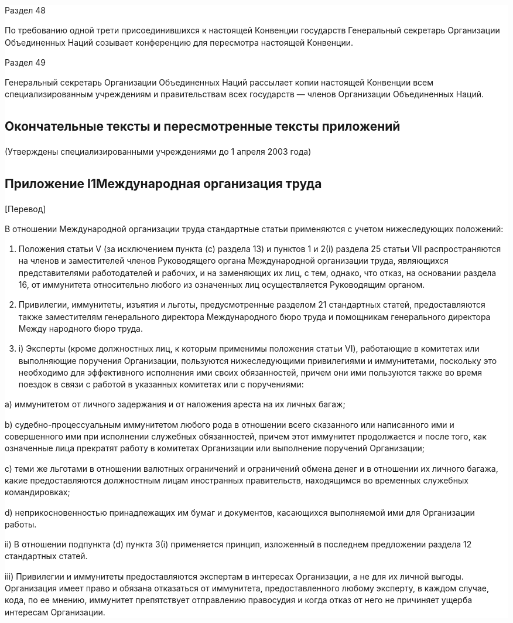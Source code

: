 Раздел 48

По требованию одной трети присоединившихся к настоящей Конвенции государств Генеральный секретарь Организации Объединенных Наций созывает конференцию для пересмотра настоящей Конвенции.

Раздел 49

Генеральный секретарь Организации Объединенных Наций рассылает копии настоящей Конвенции всем специализированным учреждениям и правительствам всех государств — членов Организации Объединенных Наций.

## Окончательные тексты и пересмотренные тексты приложений

(Утверждены специализированными учреждениями до 1 апреля 2003 года)

## Приложение I1Международная организация труда

[Перевод]

В отношении Международной организации труда стандартные статьи применяются с учетом нижеследующих положений:

1. Положения статьи V (за исключением пункта (с) раздела 13) и пунктов 1 и 2(i) раздела 25 статьи VII распространяются на членов и заместителей членов Руководящего органа Международной организации труда, являющихся представителями работодателей и рабочих, и на заменяющих их лиц, с тем, однако, что отказ, на основании раздела 16, от иммунитета относительно любого из означенных лиц осуществляется Руководящим органом.

2. Привилегии, иммунитеты, изъятия и льготы, предусмотренные разделом 21 стандартных статей, предоставляются также заместителям генерального директора Международного бюро труда и помощникам генерального директора Между народного бюро труда.

3. i) Эксперты (кроме должностных лиц, к которым применимы положения статьи VI), работающие в комитетах или выполняющие поручения Организации, пользуются нижеследующими привилегиями и иммунитетами, поскольку это необходимо для эффективного исполнения ими своих обязанностей, причем они ими пользуются также во время поездок в связи с работой в указанных комитетах или с поручениями:

a) иммунитетом от личного задержания и от наложения ареста на их личных багаж;

b) судебно-процессуальным иммунитетом любого рода в отношении всего сказанного или написанного ими и совершенного ими при исполнении служебных обязанностей, причем этот иммунитет продолжается и после того, как означенные лица прекратят работу в комитетах Организации или выполнение поручений Организации;

c) теми же льготами в отношении валютных ограничений и ограничений обмена денег и в отношении их личного багажа, какие предоставляются должностным лицам иностранных правительств, находящимся во временных служебных командировках;

d) неприкосновенностью принадлежащих им бумаг и документов, касающихся выполняемой ими для Организации работы.

ii) В отношении подпункта (d) пункта 3(i) применяется принцип, изложенный в последнем предложении раздела 12 стандартных статей.

iii) Привилегии и иммунитеты предоставляются экспертам в интересах Организации, а не для их личной выгоды. Организация имеет право и обязана отказаться от иммунитета, предоставленного любому эксперту, в каждом случае, кода, по ее мнению, иммунитет препятствует отправлению правосудия и когда отказ от него не причиняет ущерба интересам Организации.
